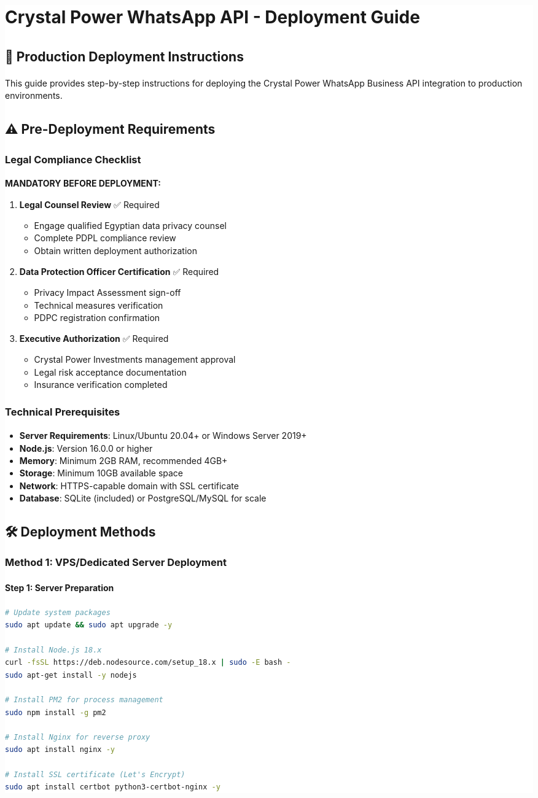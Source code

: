 # Crystal Power WhatsApp API - Deployment Guide

## 🚀 Production Deployment Instructions

This guide provides step-by-step instructions for deploying the Crystal Power WhatsApp Business API integration to production environments.

## ⚠️ Pre-Deployment Requirements

### Legal Compliance Checklist

**MANDATORY BEFORE DEPLOYMENT:**

1. **Legal Counsel Review** ✅ Required
   - Engage qualified Egyptian data privacy counsel
   - Complete PDPL compliance review
   - Obtain written deployment authorization

2. **Data Protection Officer Certification** ✅ Required
   - Privacy Impact Assessment sign-off
   - Technical measures verification
   - PDPC registration confirmation

3. **Executive Authorization** ✅ Required
   - Crystal Power Investments management approval
   - Legal risk acceptance documentation
   - Insurance verification completed

### Technical Prerequisites

- **Server Requirements**: Linux/Ubuntu 20.04+ or Windows Server 2019+
- **Node.js**: Version 16.0.0 or higher
- **Memory**: Minimum 2GB RAM, recommended 4GB+
- **Storage**: Minimum 10GB available space
- **Network**: HTTPS-capable domain with SSL certificate
- **Database**: SQLite (included) or PostgreSQL/MySQL for scale

## 🛠️ Deployment Methods

### Method 1: VPS/Dedicated Server Deployment

#### Step 1: Server Preparation

```bash
# Update system packages
sudo apt update && sudo apt upgrade -y

# Install Node.js 18.x
curl -fsSL https://deb.nodesource.com/setup_18.x | sudo -E bash -
sudo apt-get install -y nodejs

# Install PM2 for process management
sudo npm install -g pm2

# Install Nginx for reverse proxy
sudo apt install nginx -y

# Install SSL certificate (Let's Encrypt)
sudo apt install certbot python3-certbot-nginx -y
```
